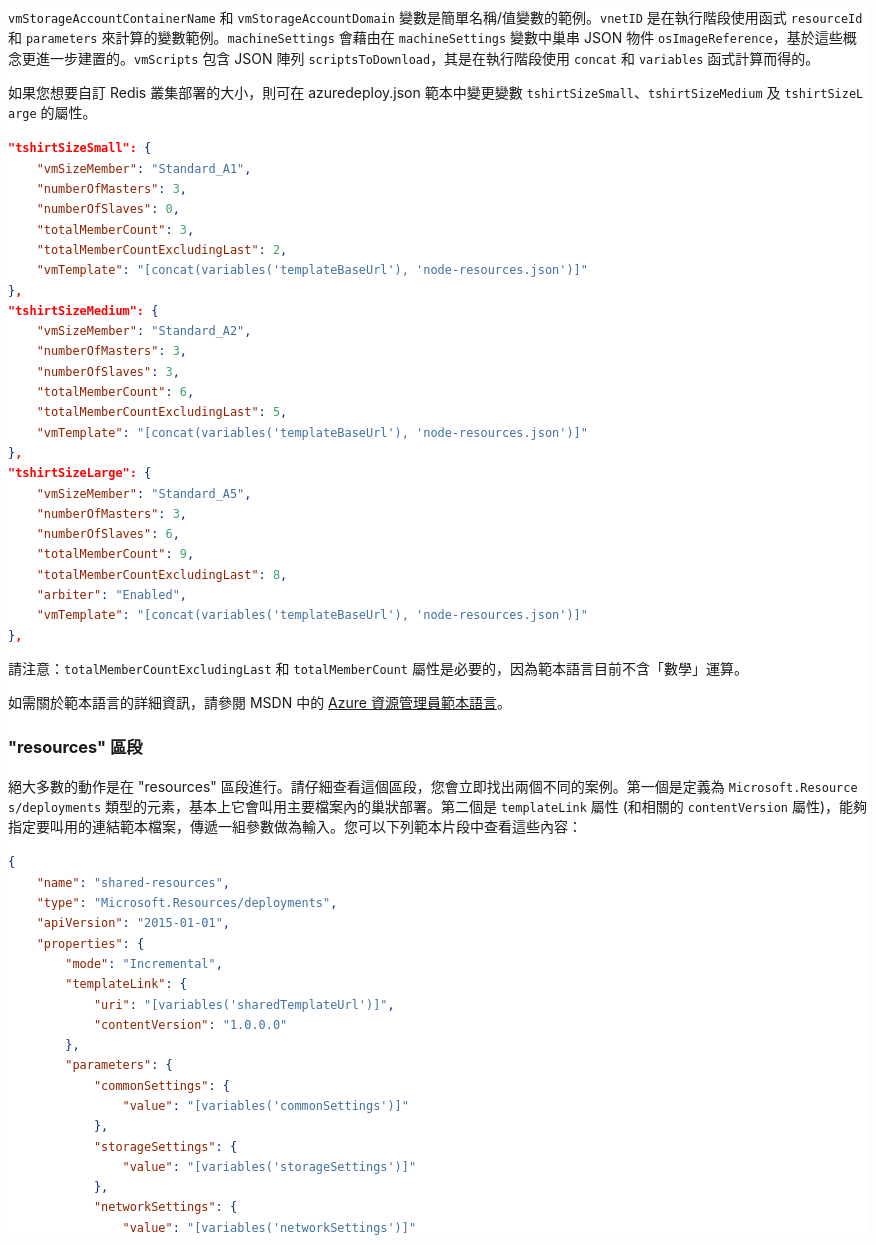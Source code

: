 `vmStorageAccountContainerName` 和 `vmStorageAccountDomain` 變數是簡單名稱/值變數的範例。`vnetID` 是在執行階段使用函式 `resourceId` 和 `parameters` 來計算的變數範例。`machineSettings` 會藉由在 `machineSettings` 變數中巢串 JSON 物件 `osImageReference`，基於這些概念更進一步建置的。`vmScripts` 包含 JSON 陣列 `scriptsToDownload`，其是在執行階段使用 `concat` 和 `variables` 函式計算而得的。

如果您想要自訂 Redis 叢集部署的大小，則可在 azuredeploy.json 範本中變更變數 `tshirtSizeSmall`、`tshirtSizeMedium` 及 `tshirtSizeLarge` 的屬性。

```json
"tshirtSizeSmall": {
	"vmSizeMember": "Standard_A1",
	"numberOfMasters": 3,
	"numberOfSlaves": 0,
	"totalMemberCount": 3,
	"totalMemberCountExcludingLast": 2,
	"vmTemplate": "[concat(variables('templateBaseUrl'), 'node-resources.json')]"
},
"tshirtSizeMedium": {
	"vmSizeMember": "Standard_A2",
	"numberOfMasters": 3,
	"numberOfSlaves": 3,
	"totalMemberCount": 6,
	"totalMemberCountExcludingLast": 5,
	"vmTemplate": "[concat(variables('templateBaseUrl'), 'node-resources.json')]"
},
"tshirtSizeLarge": {
	"vmSizeMember": "Standard_A5",
	"numberOfMasters": 3,
	"numberOfSlaves": 6,
	"totalMemberCount": 9,
	"totalMemberCountExcludingLast": 8,
	"arbiter": "Enabled",
	"vmTemplate": "[concat(variables('templateBaseUrl'), 'node-resources.json')]"
},
```

請注意：`totalMemberCountExcludingLast` 和 `totalMemberCount` 屬性是必要的，因為範本語言目前不含「數學」運算。

如需關於範本語言的詳細資訊，請參閱 MSDN 中的 [Azure 資源管理員範本語言](https://msdn.microsoft.com/library/azure/dn835138.aspx)。

### "resources" 區段

絕大多數的動作是在 "resources" 區段進行。請仔細查看這個區段，您會立即找出兩個不同的案例。第一個是定義為 `Microsoft.Resources/deployments` 類型的元素，基本上它會叫用主要檔案內的巢狀部署。第二個是 `templateLink` 屬性 (和相關的 `contentVersion` 屬性)，能夠指定要叫用的連結範本檔案，傳遞一組參數做為輸入。您可以下列範本片段中查看這些內容：

```json
{
    "name": "shared-resources",
    "type": "Microsoft.Resources/deployments",
    "apiVersion": "2015-01-01",
    "properties": {
        "mode": "Incremental",
        "templateLink": {
            "uri": "[variables('sharedTemplateUrl')]",
            "contentVersion": "1.0.0.0"
        },
        "parameters": {
            "commonSettings": {
                "value": "[variables('commonSettings')]"
            },
            "storageSettings": {
                "value": "[variables('storageSettings')]"
            },
            "networkSettings": {
                "value": "[variables('networkSettings')]"
```